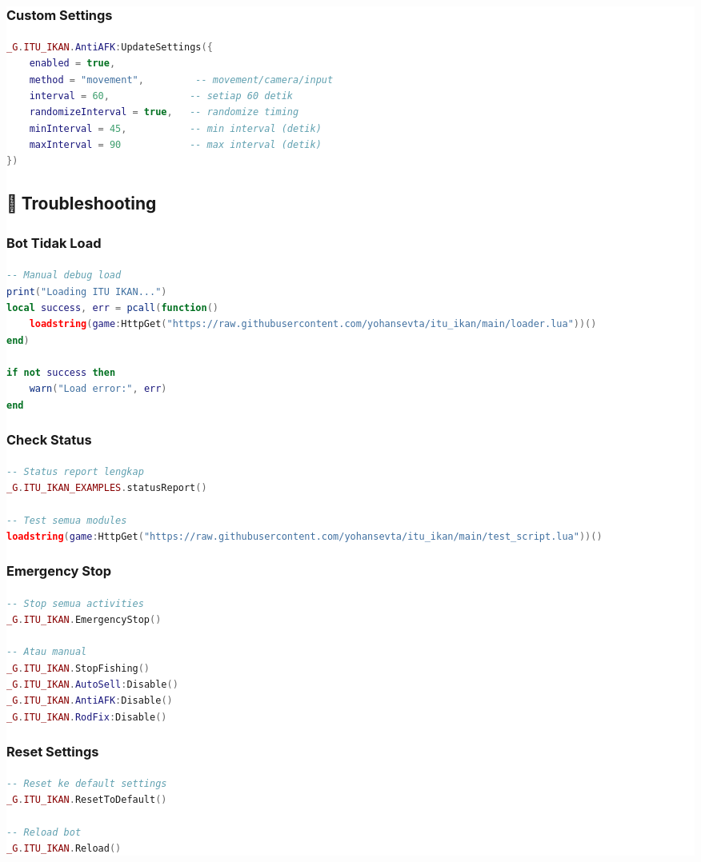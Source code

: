 ### Custom Settings
```lua
_G.ITU_IKAN.AntiAFK:UpdateSettings({
    enabled = true,
    method = "movement",         -- movement/camera/input
    interval = 60,              -- setiap 60 detik
    randomizeInterval = true,   -- randomize timing
    minInterval = 45,           -- min interval (detik)
    maxInterval = 90            -- max interval (detik)
})
```

## 🐛 Troubleshooting

### Bot Tidak Load
```lua
-- Manual debug load
print("Loading ITU IKAN...")
local success, err = pcall(function()
    loadstring(game:HttpGet("https://raw.githubusercontent.com/yohansevta/itu_ikan/main/loader.lua"))()
end)

if not success then
    warn("Load error:", err)
end
```

### Check Status
```lua
-- Status report lengkap
_G.ITU_IKAN_EXAMPLES.statusReport()

-- Test semua modules
loadstring(game:HttpGet("https://raw.githubusercontent.com/yohansevta/itu_ikan/main/test_script.lua"))()
```

### Emergency Stop
```lua
-- Stop semua activities
_G.ITU_IKAN.EmergencyStop()

-- Atau manual
_G.ITU_IKAN.StopFishing()
_G.ITU_IKAN.AutoSell:Disable()
_G.ITU_IKAN.AntiAFK:Disable()
_G.ITU_IKAN.RodFix:Disable()
```

### Reset Settings
```lua
-- Reset ke default settings
_G.ITU_IKAN.ResetToDefault()

-- Reload bot
_G.ITU_IKAN.Reload()
```
